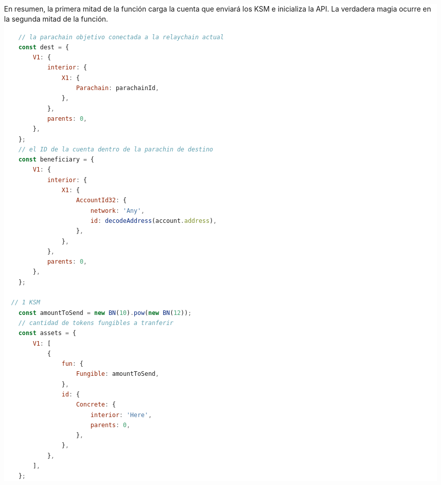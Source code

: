 ```js
```

En resumen, la primera mitad de la función carga la cuenta que enviará los KSM e inicializa la API. La verdadera magia ocurre en la segunda mitad de la función.

```js
    // la parachain objetivo conectada a la relaychain actual
    const dest = {
        V1: {
            interior: {
                X1: {
                    Parachain: parachainId,
                },
            },
            parents: 0,
        },
    };
    // el ID de la cuenta dentro de la parachin de destino
    const beneficiary = {
        V1: {
            interior: {
                X1: {
                    AccountId32: {
                        network: 'Any',
                        id: decodeAddress(account.address),
                    },
                },
            },
            parents: 0,
        },
    };

  // 1 KSM
    const amountToSend = new BN(10).pow(new BN(12));
    // cantidad de tokens fungibles a tranferir
    const assets = {
        V1: [
            {
                fun: {
                    Fungible: amountToSend,
                },
                id: {
                    Concrete: {
                        interior: 'Here',
                        parents: 0,
                    },
                },
            },
        ],
    };
```
